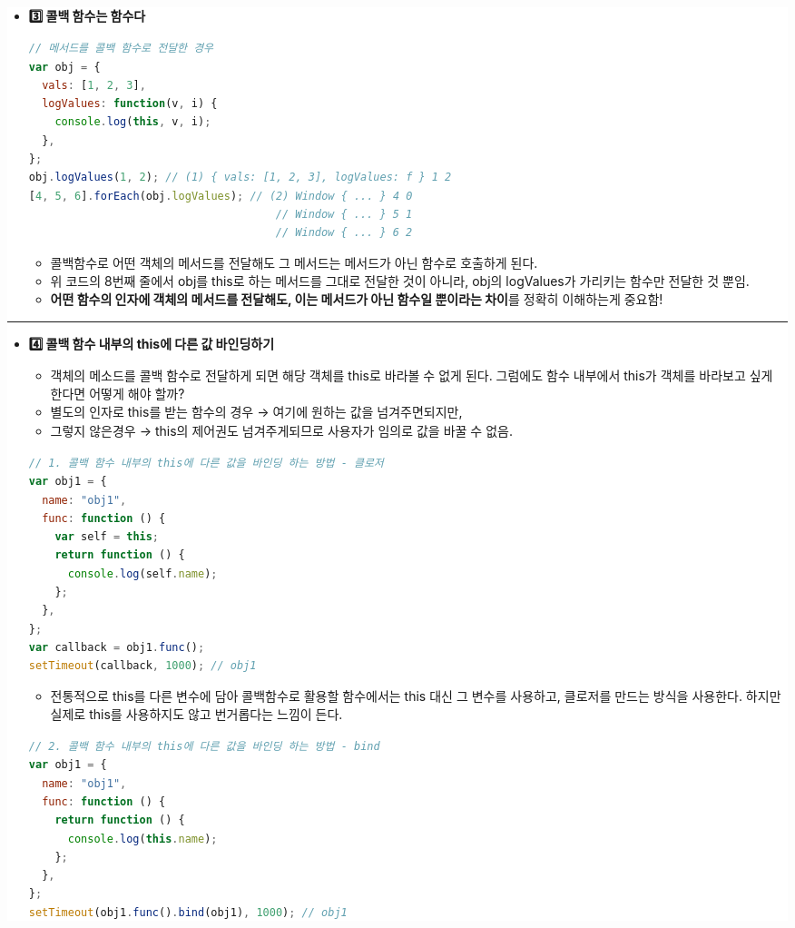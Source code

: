 - **3️⃣ 콜백 함수는 함수다**
    
    ```jsx
    // 메서드를 콜백 함수로 전달한 경우
    var obj = {
      vals: [1, 2, 3],
      logValues: function(v, i) {
        console.log(this, v, i);
      },
    };
    obj.logValues(1, 2); // (1) { vals: [1, 2, 3], logValues: f } 1 2
    [4, 5, 6].forEach(obj.logValues); // (2) Window { ... } 4 0
    									  // Window { ... } 5 1
    									  // Window { ... } 6 2
    ```
    
    - 콜백함수로 어떤 객체의 메서드를 전달해도 그 메서드는 메서드가 아닌 함수로 호출하게 된다.
    - 위 코드의 8번째 줄에서 obj를 this로 하는 메서드를 그대로 전달한 것이 아니라, obj의 logValues가 가리키는 함수만 전달한 것 뿐임.
    - **어떤 함수의 인자에 객체의 메서드를 전달해도, 이는 메서드가 아닌 함수일 뿐이라는 차이**를 정확히 이해하는게 중요함!

---

- **4️⃣ 콜백 함수 내부의 this에 다른 값 바인딩하기**
    - 객체의 메소드를 콜백 함수로 전달하게 되면 해당 객체를 this로 바라볼 수 없게 된다. 그럼에도 함수 내부에서 this가 객체를 바라보고 싶게 한다면 어떻게 해야 할까?
    - 별도의 인자로 this를 받는 함수의 경우 → 여기에 원하는 값을 넘겨주면되지만,
    - 그렇지 않은경우 → this의 제어권도 넘겨주게되므로 사용자가 임의로 값을 바꿀 수 없음.
    
    ```jsx
    // 1. 콜백 함수 내부의 this에 다른 값을 바인딩 하는 방법 - 클로저
    var obj1 = {
      name: "obj1",
      func: function () {
        var self = this;
        return function () {
          console.log(self.name); 
        };
      },
    };
    var callback = obj1.func();
    setTimeout(callback, 1000); // obj1
    ```
    
    - 전통적으로 this를 다른 변수에 담아 콜백함수로 활용할 함수에서는 this 대신 그 변수를 사용하고, 클로저를 만드는 방식을 사용한다.
    하지만 실제로 this를 사용하지도 않고 번거롭다는 느낌이 든다.
    
    ```jsx
    // 2. 콜백 함수 내부의 this에 다른 값을 바인딩 하는 방법 - bind
    var obj1 = {
      name: "obj1",
      func: function () {
        return function () {
          console.log(this.name);
        };
      },
    };
    setTimeout(obj1.func().bind(obj1), 1000); // obj1
    